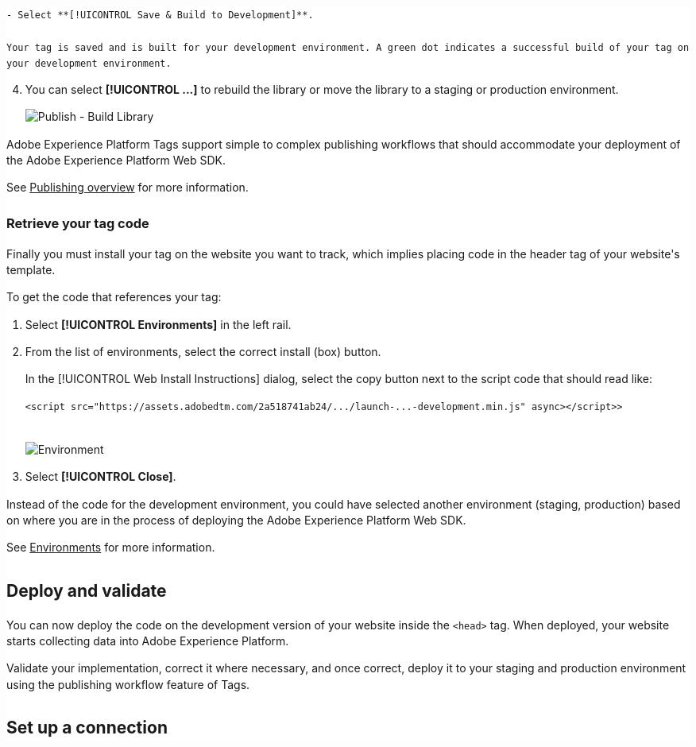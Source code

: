     - Select **[!UICONTROL Save & Build to Development]**.

    Your tag is saved and is built for your development environment. A green dot indicates a successful build of your tag on your development environment.

4. You can select **[!UICONTROL ...]** to rebuild the library or move the library to a staging or production environment.

    ![Publish - Build Library](./assets/build-library.png)

Adobe Experience Platform Tags support simple to complex publishing workflows that should accommodate your deployment of the Adobe Experience Platform Web SDK. 

See [Publishing overview](https://experienceleague.adobe.com/docs/experience-platform/tags/publish/overview.html) for more information.


### Retrieve your tag code

Finally you must install your tag on the website you want to track, which implies placing code in the header tag of your website's template.

To get the code that references your tag:

1. Select **[!UICONTROL Environments]** in the left rail.

2. From the list of environments, select the correct install (box) button.

   In the [!UICONTROL Web Install Instructions] dialog, select the copy button next to the script code that should read like:

   ```
   <script src="https://assets.adobedtm.com/2a518741ab24/.../launch-...-development.min.js" async></script>>
         
   ```   

   ![Environment](./assets/environment.png)

3. Select **[!UICONTROL Close]**.

Instead of the code for the development environment, you could have selected another environment (staging, production) based on where you are in the process of deploying the Adobe Experience Platform Web SDK. 

See [Environments](https://experienceleague.adobe.com/docs/experience-platform/tags/publish/environments/environments.html?) for more information.

## Deploy and validate

You can now deploy the code on the development version of your website inside the `<head>` tag. When deployed, your website starts collecting data into Adobe Experience Platform.

Validate your implementation, correct it where necessary, and once correct, deploy it to your staging and production environment using the publishing workflow feature of Tags.

## Set up a connection
